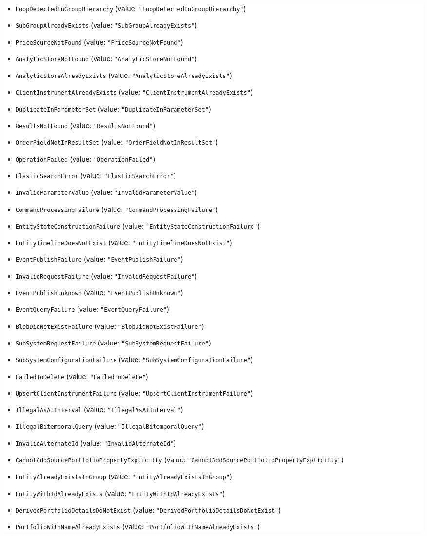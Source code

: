 * `LoopDetectedInGroupHierarchy` (value: `"LoopDetectedInGroupHierarchy"`)

* `SubGroupAlreadyExists` (value: `"SubGroupAlreadyExists"`)

* `PriceSourceNotFound` (value: `"PriceSourceNotFound"`)

* `AnalyticStoreNotFound` (value: `"AnalyticStoreNotFound"`)

* `AnalyticStoreAlreadyExists` (value: `"AnalyticStoreAlreadyExists"`)

* `ClientInstrumentAlreadyExists` (value: `"ClientInstrumentAlreadyExists"`)

* `DuplicateInParameterSet` (value: `"DuplicateInParameterSet"`)

* `ResultsNotFound` (value: `"ResultsNotFound"`)

* `OrderFieldNotInResultSet` (value: `"OrderFieldNotInResultSet"`)

* `OperationFailed` (value: `"OperationFailed"`)

* `ElasticSearchError` (value: `"ElasticSearchError"`)

* `InvalidParameterValue` (value: `"InvalidParameterValue"`)

* `CommandProcessingFailure` (value: `"CommandProcessingFailure"`)

* `EntityStateConstructionFailure` (value: `"EntityStateConstructionFailure"`)

* `EntityTimelineDoesNotExist` (value: `"EntityTimelineDoesNotExist"`)

* `EventPublishFailure` (value: `"EventPublishFailure"`)

* `InvalidRequestFailure` (value: `"InvalidRequestFailure"`)

* `EventPublishUnknown` (value: `"EventPublishUnknown"`)

* `EventQueryFailure` (value: `"EventQueryFailure"`)

* `BlobDidNotExistFailure` (value: `"BlobDidNotExistFailure"`)

* `SubSystemRequestFailure` (value: `"SubSystemRequestFailure"`)

* `SubSystemConfigurationFailure` (value: `"SubSystemConfigurationFailure"`)

* `FailedToDelete` (value: `"FailedToDelete"`)

* `UpsertClientInstrumentFailure` (value: `"UpsertClientInstrumentFailure"`)

* `IllegalAsAtInterval` (value: `"IllegalAsAtInterval"`)

* `IllegalBitemporalQuery` (value: `"IllegalBitemporalQuery"`)

* `InvalidAlternateId` (value: `"InvalidAlternateId"`)

* `CannotAddSourcePortfolioPropertyExplicitly` (value: `"CannotAddSourcePortfolioPropertyExplicitly"`)

* `EntityAlreadyExistsInGroup` (value: `"EntityAlreadyExistsInGroup"`)

* `EntityWithIdAlreadyExists` (value: `"EntityWithIdAlreadyExists"`)

* `DerivedPortfolioDetailsDoNotExist` (value: `"DerivedPortfolioDetailsDoNotExist"`)

* `PortfolioWithNameAlreadyExists` (value: `"PortfolioWithNameAlreadyExists"`)
